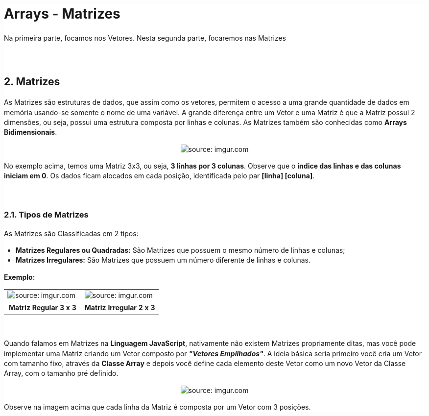 <h1>Arrays - Matrizes</h1>



Na primeira parte, focamos nos Vetores. Nesta segunda parte, focaremos nas Matrizes

<br />

<h2>2. Matrizes</h2>



As Matrizes são estruturas de dados, que assim como os vetores, permitem o acesso a uma grande quantidade de dados em memória usando-se somente o nome de uma variável. A grande diferença entre um Vetor e uma Matriz é que a Matriz possui 2 dimensões, ou seja, possui uma estrutura composta por linhas e colunas. As Matrizes também são conhecidas como **Arrays Bidimensionais**.

<div align="center"><img src="https://i.imgur.com/Xn1GvqP.png" title="source: imgur.com" /></div>

No exemplo acima, temos uma Matriz 3x3, ou seja, **3 linhas por 3 colunas**. Observe que o **índice das linhas e das colunas iniciam em 0**. Os dados ficam alocados em cada posição, identificada pelo par **[linha] [coluna]**.

<br />

<h3>2.1. Tipos de Matrizes</h3>



As Matrizes são Classificadas em 2 tipos:

- **Matrizes Regulares ou Quadradas:** São Matrizes que possuem o mesmo número de linhas e colunas;
- **Matrizes Irregulares:** São Matrizes que possuem um número diferente de linhas e colunas.

**Exemplo:**

<table>
	<tr>
        <td width="50%"><img src="https://i.imgur.com/P3Gu2oN.png" title="source: imgur.com" /></td>
        <td width="50%"><img src="https://i.imgur.com/fFy03Ae.png" title="source: imgur.com" /></td>
    </tr>
<tr>
        <td align="center"><b>Matriz Regular 3 x 3</b></td>
        <td align="center"><b>Matriz Irregular 2 x 3</b></td>
    </tr>
</table>

<br />

Quando falamos em Matrizes na **Linguagem JavaScript**, nativamente não existem Matrizes propriamente ditas, mas você pode implementar uma Matriz criando um Vetor composto por ***"Vetores Empilhados"***. A ideia básica seria primeiro você cria um Vetor com tamanho fixo, através da **Classe Array** e depois você define cada elemento deste Vetor como um novo Vetor da Classe Array, com o tamanho pré definido.

<div align="center"><img src="https://i.imgur.com/LG9PeC2.png" title="source: imgur.com" /></div>

Observe na imagem acima que cada linha da Matriz é composta por um Vetor com 3 posições.
